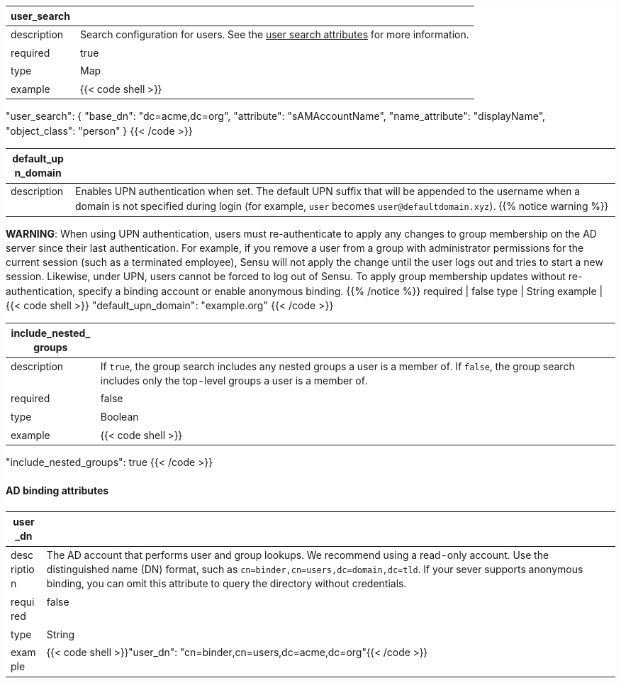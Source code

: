 | user_search |     |
-------------|------
description  | Search configuration for users. See the [user search attributes][48] for more information.
required     | true
type         | Map
example      | {{< code shell >}}
"user_search": {
  "base_dn": "dc=acme,dc=org",
  "attribute": "sAMAccountName",
  "name_attribute": "displayName",
  "object_class": "person"
}
{{< /code >}}

| default_upn_domain |     |
-------------|------
description  | Enables UPN authentication when set. The default UPN suffix that will be appended to the username when a domain is not specified during login (for example, `user` becomes `user@defaultdomain.xyz`). {{% notice warning %}}
**WARNING**: When using UPN authentication, users must re-authenticate to apply any changes to group membership on the AD server since their last authentication. For example, if you remove a user from a group with administrator permissions for the current session (such as a terminated employee), Sensu will not apply the change until the user logs out and tries to start a new session. Likewise, under UPN, users cannot be forced to log out of Sensu. To apply group membership updates without re-authentication, specify a binding account or enable anonymous binding.
{{% /notice %}}
required     | false
type         | String
example      | {{< code shell >}}
"default_upn_domain": "example.org"
{{< /code >}}

| include_nested_groups |     |
-------------|------
description  | If `true`, the group search includes any nested groups a user is a member of. If `false`, the group search includes only the top-level groups a user is a member of.
required     | false
type         | Boolean
example      | {{< code shell >}}
"include_nested_groups": true
{{< /code >}}

#### AD binding attributes

| user_dn    |      |
-------------|------
description  | The AD account that performs user and group lookups. We recommend using a read-only account. Use the distinguished name (DN) format, such as `cn=binder,cn=users,dc=domain,dc=tld`. If your sever supports anonymous binding, you can omit this attribute to query the directory without credentials.
required     | false
type         | String
example      | {{< code shell >}}"user_dn": "cn=binder,cn=users,dc=acme,dc=org"{{< /code >}}


[1]: ../../web-ui/
[2]: ../../../sensuctl/
[3]: ../../../reference/rbac#default-users
[4]: ../../../reference/rbac/
[5]: ../create-read-only-user/
[6]: ../../../commercial/
[7]: https://www.openldap.org/
[8]: ../../../api/
[9]: ../../../api/auth/
[11]: ../../../reference/rbac#roles-and-cluster-roles
[13]: ../../../reference/rbac#role-bindings-and-cluster-role-bindings
[17]: ../../../reference/rbac#namespaced-resource-types
[18]: ../../../reference/rbac#cluster-wide-resource-types
[19]: ../../maintain-sensu/troubleshoot#log-levels
[21]: #ldap-group-search-attributes
[22]: #ldap-user-search-attributes
[23]: #ad-metadata-attributes
[24]: #ldap-metadata-attributes
[25]: #oidc-spec-attributes
[27]: ../../../api/authproviders/
[28]: #configure-authentication-providers
[29]: #ldap-configuration-examples
[30]: #ldap-specification
[31]: #ad-configuration-examples
[32]: #ad-specification
[33]: ../../../reference/rbac/#example-workflows
[34]: #groups-prefix
[35]: #username-prefix
[36]: ../../../sensuctl/#first-time-setup
[37]: #active-directory-ad-authentication
[38]: ../../../sensuctl/create-manage-resources/#create-resources
[39]: #ldap-spec-attributes
[40]: #ldap-server-attributes
[41]: https://en.wikipedia.org/wiki/Fully_qualified_domain_name
[42]: https://regex101.com/r/zo9mQU/2
[43]: #ldap-binding-attributes
[44]: #lightweight-directory-access-protocol-ldap-authentication
[45]: #ad-spec-attributes
[46]: #ad-server-attributes
[47]: #ad-group-search-attributes
[48]: #ad-user-search-attributes
[49]: #ldap-troubleshooting
[50]: #create-an-okta-application
[51]: https://www.okta.com/
[52]: https://www.pingidentity.com/en/software/pingfederate.html
[53]: ../../../api/users/
[54]: https://etcd.io/
[55]: #ad-memberof